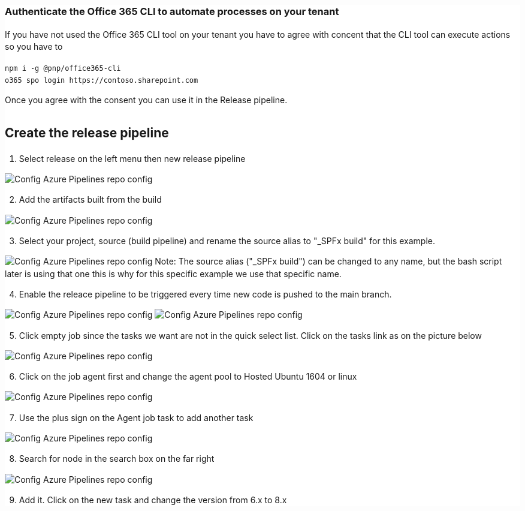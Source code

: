 ### Authenticate the Office 365 CLI to automate processes on your tenant

If you have not used the Office 365 CLI tool on your tenant you have to agree with concent that the CLI tool can execute actions so you have to

```
npm i -g @pnp/office365-cli
o365 spo login https://contoso.sharepoint.com
```

Once you agree with the consent you can use it in the Release pipeline.

## Create the release pipeline

1. Select release on the left menu then new release pipeline

![Config Azure Pipelines repo config](../assets/config-Azure-Pipelines-in-Github-new-release.PNG)

2. Add the artifacts built from the build

![Config Azure Pipelines repo config](../assets/config-Azure-Pipelines-in-Github-add-artifacts-to-release.PNG)

3. Select your project, source (build pipeline) and rename the source alias to "_SPFx build" for this example.

![Config Azure Pipelines repo config](../assets/config-Azure-Pipelines-in-Github-spfx.PNG)
Note: The source alias ("_SPFx build") can be changed to any name, but the bash script later is using that one this is why for this specific example we use that specific name.

4. Enable the releace pipeline to be triggered every time new code is pushed to the main branch.

![Config Azure Pipelines repo config](../assets/config-Azure-Pipelines-in-Github-edit-continious.PNG)
![Config Azure Pipelines repo config](../assets/config-Azure-Pipelines-in-Github-ci-enabled.PNG) 

5. Click empty job since the tasks we want are not in the quick select list. Click on the tasks link as on the picture below

![Config Azure Pipelines repo config](../assets/config-Azure-Pipelines-in-Github-add-release-task.PNG)

6. Click on the job agent first and change the agent pool to Hosted Ubuntu 1604 or linux

![Config Azure Pipelines repo config](../assets/config-Azure-Pipelines-in-Github-ubuntu.PNG)

7. Use the plus sign on the Agent job task to add another task

![Config Azure Pipelines repo config](../assets/config-Azure-Pipelines-in-Github-add-job.PNG)

8. Search for node in the search box on the far right

![Config Azure Pipelines repo config](../assets/config-Azure-Pipelines-in-Github-node.PNG)

9. Add it. Click on the new task and change the version from 6.x to 8.x
